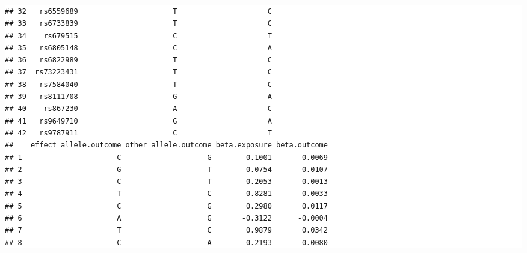    ## 32   rs6559689                      T                     C
    ## 33   rs6733839                      T                     C
    ## 34    rs679515                      C                     T
    ## 35   rs6805148                      C                     A
    ## 36   rs6822989                      T                     C
    ## 37  rs73223431                      T                     C
    ## 38   rs7584040                      T                     C
    ## 39   rs8111708                      G                     A
    ## 40    rs867230                      A                     C
    ## 41   rs9649710                      G                     A
    ## 42   rs9787911                      C                     T
    ##    effect_allele.outcome other_allele.outcome beta.exposure beta.outcome
    ## 1                      C                    G        0.1001       0.0069
    ## 2                      G                    T       -0.0754       0.0107
    ## 3                      C                    T       -0.2053      -0.0013
    ## 4                      T                    C        0.8281       0.0033
    ## 5                      C                    G        0.2980       0.0117
    ## 6                      A                    G       -0.3122      -0.0004
    ## 7                      T                    C        0.9879       0.0342
    ## 8                      C                    A        0.2193      -0.0080